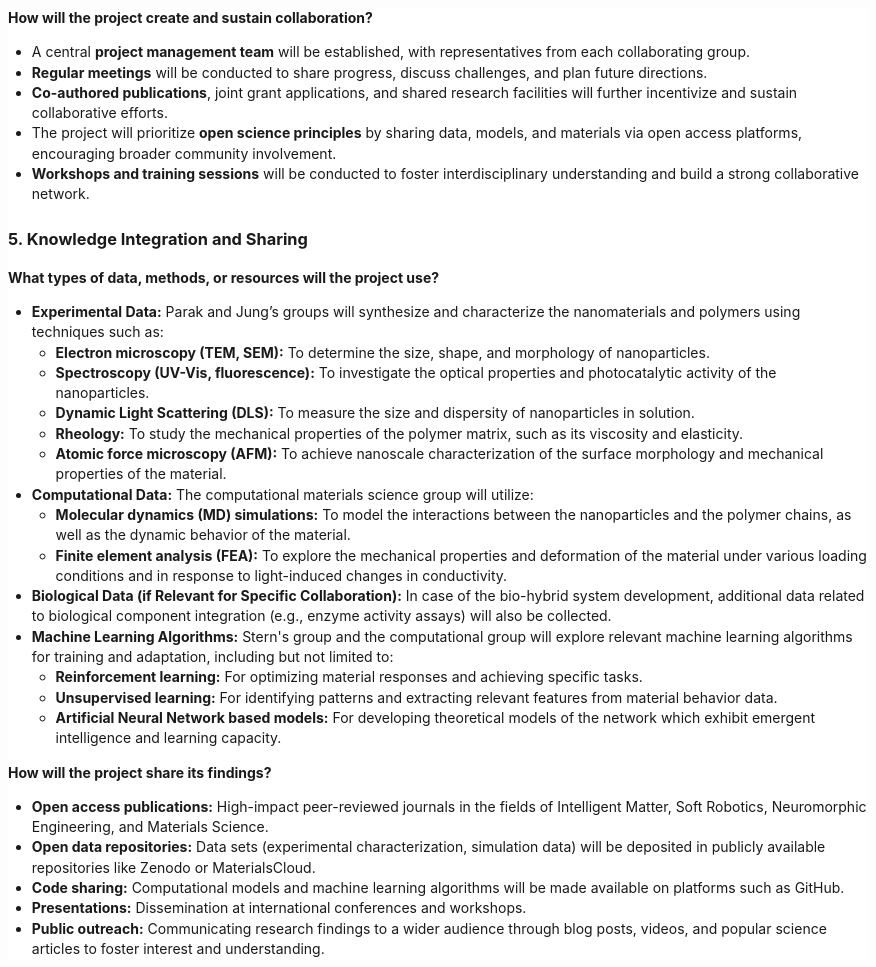 

**How will the project create and sustain collaboration?**

* A central **project management team** will be established, with representatives from each collaborating group.
* **Regular meetings** will be conducted to share progress, discuss challenges, and plan future directions.
* **Co-authored publications**, joint grant applications, and shared research facilities will further incentivize and sustain collaborative efforts.
* The project will prioritize **open science principles** by sharing data, models, and materials via open access platforms, encouraging broader community involvement.
* **Workshops and training sessions** will be conducted to foster interdisciplinary understanding and build a strong collaborative network.


### 5. Knowledge Integration and Sharing

**What types of data, methods, or resources will the project use?**

* **Experimental Data:** Parak and Jung’s groups will synthesize and characterize the nanomaterials and polymers using techniques such as:
     * **Electron microscopy (TEM, SEM):**  To determine the size, shape, and morphology of nanoparticles. 
     * **Spectroscopy (UV-Vis, fluorescence):**  To investigate the optical properties and photocatalytic activity of the nanoparticles.
     * **Dynamic Light Scattering (DLS):**  To measure the size and dispersity of nanoparticles in solution.
     * **Rheology:**  To study the mechanical properties of the polymer matrix, such as its viscosity and elasticity.
    * **Atomic force microscopy (AFM):**  To achieve nanoscale characterization of the surface morphology and mechanical properties of the material.  
 * **Computational Data:** The computational materials science group will utilize: 
   * **Molecular dynamics (MD) simulations:**  To model the interactions between the nanoparticles and the polymer chains, as well as the dynamic behavior of the material.
   * **Finite element analysis (FEA):** To explore the mechanical properties and deformation of the material under various loading conditions and in response to light-induced changes in conductivity. 
* **Biological Data (if Relevant for Specific Collaboration):**  In case of the bio-hybrid system development, additional data related to biological component integration (e.g., enzyme activity assays) will also be collected.  
* **Machine Learning Algorithms:** Stern's group and the computational group will explore relevant machine learning algorithms for training and adaptation, including but not limited to: 
    * **Reinforcement learning:** For optimizing material responses and achieving specific tasks.
    * **Unsupervised learning:** For identifying patterns and extracting relevant features from material behavior data.  
    * **Artificial Neural Network based models:** For developing theoretical models of the network which exhibit emergent intelligence and learning capacity.


**How will the project share its findings?**

* **Open access publications:**  High-impact peer-reviewed journals in the fields of Intelligent Matter, Soft Robotics, Neuromorphic Engineering, and Materials Science.
* **Open data repositories:**  Data sets (experimental characterization, simulation data) will be deposited in publicly available repositories like Zenodo or MaterialsCloud.
* **Code sharing:**  Computational models and machine learning algorithms will be made available on platforms such as GitHub. 
* **Presentations:**  Dissemination at international conferences and workshops. 
* **Public outreach:**  Communicating research findings to a wider audience through blog posts, videos, and popular science articles to foster interest and understanding.
